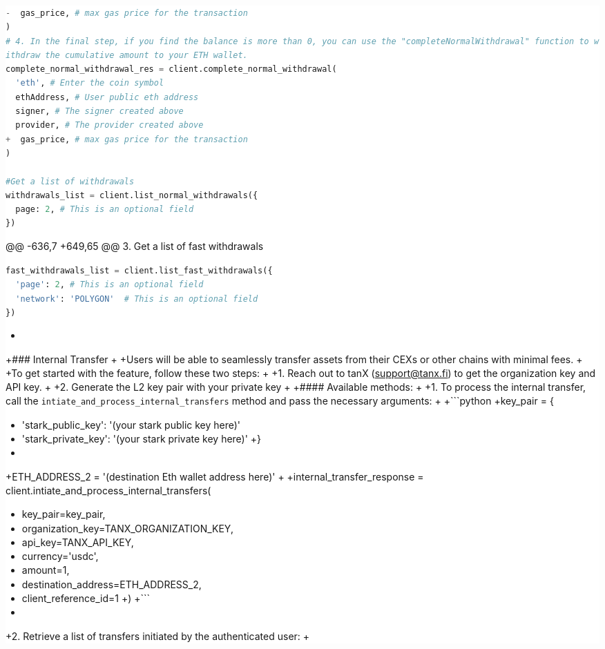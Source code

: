  ```python
-  gas_price, # max gas price for the transaction
 )
 # 4. In the final step, if you find the balance is more than 0, you can use the "completeNormalWithdrawal" function to withdraw the cumulative amount to your ETH wallet.
 complete_normal_withdrawal_res = client.complete_normal_withdrawal(
   'eth', # Enter the coin symbol
   ethAddress, # User public eth address
   signer, # The signer created above
   provider, # The provider created above
+  gas_price, # max gas price for the transaction
 )
 
 #Get a list of withdrawals
 withdrawals_list = client.list_normal_withdrawals({
   page: 2, # This is an optional field
 })
 ```
@@ -636,7 +649,65 @@
 3. Get a list of fast withdrawals
 ```python
 fast_withdrawals_list = client.list_fast_withdrawals({
   'page': 2, # This is an optional field
   'network': 'POLYGON'  # This is an optional field
 })
 ```
+
+### Internal Transfer
+
+Users will be able to seamlessly transfer assets from their CEXs or other chains with minimal fees.
+
+To get started with the feature, follow these two steps:
+
+1. Reach out to tanX (support@tanx.fi) to get the organization key and API key.
+
+2. Generate the L2 key pair with your private key
+
+#### Available methods:
+
+1. To process the internal transfer, call the `intiate_and_process_internal_transfers` method and pass the necessary arguments:
+
+```python
+key_pair = {
+  'stark_public_key': '(your stark public key here)'
+  'stark_private_key': '(your stark private key here)'
+}
+
+ETH_ADDRESS_2 = '(destination Eth wallet address here)'
+
+internal_transfer_response = client.intiate_and_process_internal_transfers(
+  key_pair=key_pair,
+  organization_key=TANX_ORGANIZATION_KEY,
+  api_key=TANX_API_KEY,
+  currency='usdc',
+  amount=1,
+  destination_address=ETH_ADDRESS_2,
+  client_reference_id=1
+)
+```
+
+2. Retrieve a list of transfers initiated by the authenticated user:
+